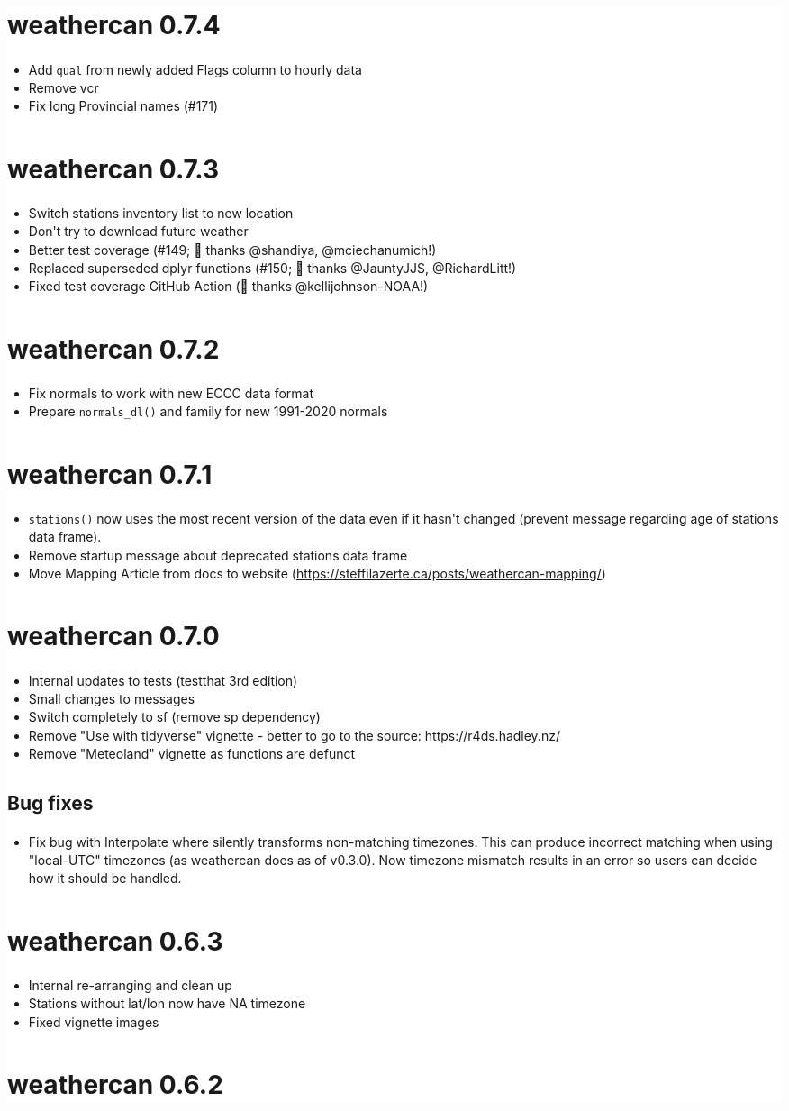 # weathercan 0.7.4
- Add `qual` from newly added Flags column to hourly data
- Remove vcr
- Fix long Provincial names (#171)

# weathercan 0.7.3
- Switch stations inventory list to new location
- Don't try to download future weather
- Better test coverage (#149; 🙏 thanks @shandiya, @mciechanumich!)
- Replaced superseded dplyr functions (#150; 🙏 thanks @JauntyJJS, @RichardLitt!)
- Fixed test coverage GitHub Action (🙏 thanks @kellijohnson-NOAA!)

# weathercan 0.7.2
- Fix normals to work with new ECCC data format
- Prepare `normals_dl()` and family for new 1991-2020 normals

# weathercan 0.7.1
- `stations()` now uses the most recent version of the data even if it hasn't changed
  (prevent message regarding age of stations data frame). 
- Remove startup message about deprecated stations data frame
- Move Mapping Article from docs to website (https://steffilazerte.ca/posts/weathercan-mapping/)

# weathercan 0.7.0
- Internal updates to tests (testthat 3rd edition)
- Small changes to messages
- Switch completely to sf (remove sp dependency)
- Remove "Use with tidyverse" vignette - better to go to the source: https://r4ds.hadley.nz/
- Remove "Meteoland" vignette as functions are defunct

## Bug fixes
- Fix bug with Interpolate where silently transforms non-matching timezones.
  This can produce incorrect matching when using "local-UTC" timezones
  (as weathercan does as of v0.3.0). Now timezone mismatch results in an error
  so users can decide how it should be handled.
  

# weathercan 0.6.3
- Internal re-arranging and clean up
- Stations without lat/lon now have NA timezone
- Fixed vignette images

# weathercan 0.6.2
